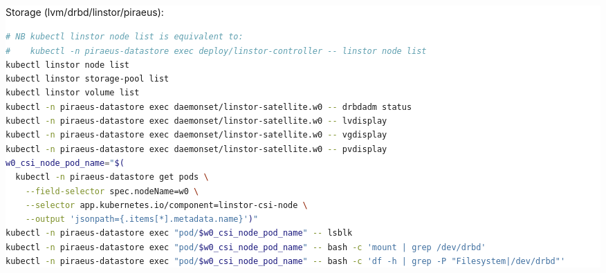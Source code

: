 Storage (lvm/drbd/linstor/piraeus):

```bash
# NB kubectl linstor node list is equivalent to:
#    kubectl -n piraeus-datastore exec deploy/linstor-controller -- linstor node list
kubectl linstor node list
kubectl linstor storage-pool list
kubectl linstor volume list
kubectl -n piraeus-datastore exec daemonset/linstor-satellite.w0 -- drbdadm status
kubectl -n piraeus-datastore exec daemonset/linstor-satellite.w0 -- lvdisplay
kubectl -n piraeus-datastore exec daemonset/linstor-satellite.w0 -- vgdisplay
kubectl -n piraeus-datastore exec daemonset/linstor-satellite.w0 -- pvdisplay
w0_csi_node_pod_name="$(
  kubectl -n piraeus-datastore get pods \
    --field-selector spec.nodeName=w0 \
    --selector app.kubernetes.io/component=linstor-csi-node \
    --output 'jsonpath={.items[*].metadata.name}')"
kubectl -n piraeus-datastore exec "pod/$w0_csi_node_pod_name" -- lsblk
kubectl -n piraeus-datastore exec "pod/$w0_csi_node_pod_name" -- bash -c 'mount | grep /dev/drbd'
kubectl -n piraeus-datastore exec "pod/$w0_csi_node_pod_name" -- bash -c 'df -h | grep -P "Filesystem|/dev/drbd"'
```
